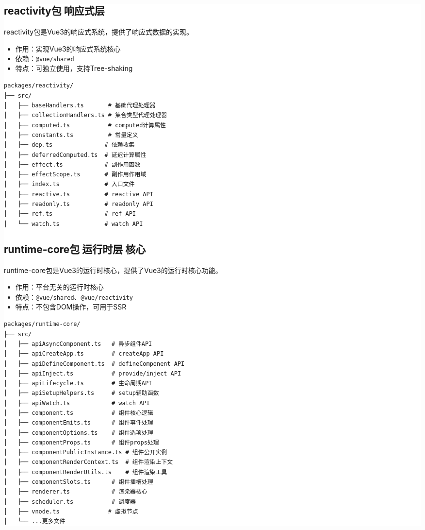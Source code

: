 ## reactivity包 响应式层

reactivity包是Vue3的响应式系统，提供了响应式数据的实现。

- 作用：实现Vue3的响应式系统核心
- 依赖：`@vue/shared`
- 特点：可独立使用，支持Tree-shaking

```text
packages/reactivity/
├── src/
│   ├── baseHandlers.ts       # 基础代理处理器
│   ├── collectionHandlers.ts # 集合类型代理处理器
│   ├── computed.ts           # computed计算属性
│   ├── constants.ts          # 常量定义
│   ├── dep.ts               # 依赖收集
│   ├── deferredComputed.ts  # 延迟计算属性
│   ├── effect.ts            # 副作用函数
│   ├── effectScope.ts       # 副作用作用域
│   ├── index.ts             # 入口文件
│   ├── reactive.ts          # reactive API
│   ├── readonly.ts          # readonly API
│   ├── ref.ts               # ref API
│   └── watch.ts             # watch API
```

## runtime-core包 运行时层 核心

runtime-core包是Vue3的运行时核心，提供了Vue3的运行时核心功能。

- 作用：平台无关的运行时核心
- 依赖：`@vue/shared`、`@vue/reactivity`
- 特点：不包含DOM操作，可用于SSR

```text
packages/runtime-core/
├── src/
│   ├── apiAsyncComponent.ts   # 异步组件API
│   ├── apiCreateApp.ts        # createApp API
│   ├── apiDefineComponent.ts  # defineComponent API
│   ├── apiInject.ts           # provide/inject API
│   ├── apiLifecycle.ts        # 生命周期API
│   ├── apiSetupHelpers.ts     # setup辅助函数
│   ├── apiWatch.ts            # watch API
│   ├── component.ts           # 组件核心逻辑
│   ├── componentEmits.ts      # 组件事件处理
│   ├── componentOptions.ts    # 组件选项处理
│   ├── componentProps.ts      # 组件props处理
│   ├── componentPublicInstance.ts # 组件公开实例
│   ├── componentRenderContext.ts  # 组件渲染上下文
│   ├── componentRenderUtils.ts    # 组件渲染工具
│   ├── componentSlots.ts      # 组件插槽处理
│   ├── renderer.ts            # 渲染器核心
│   ├── scheduler.ts           # 调度器
│   ├── vnode.ts              # 虚拟节点
│   └── ...更多文件
```
